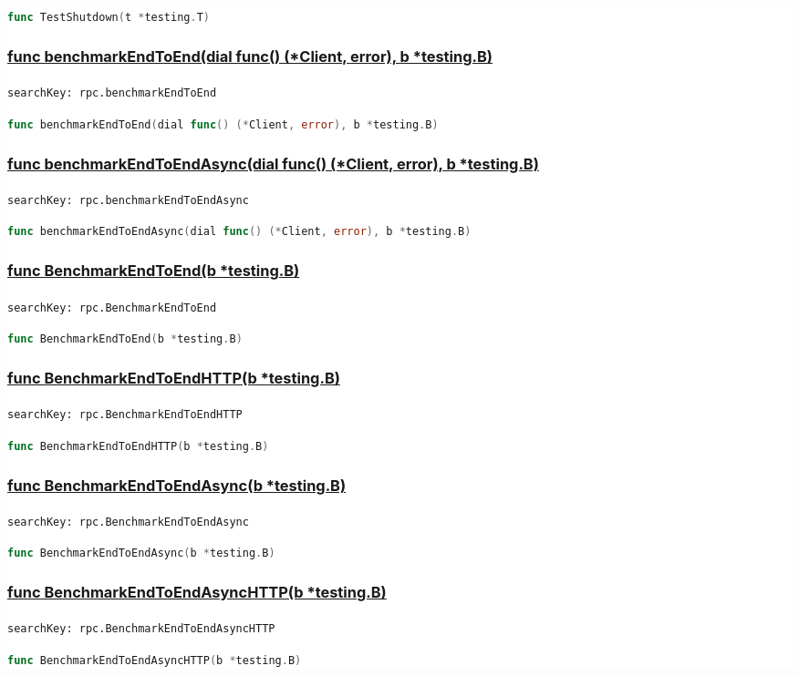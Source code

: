 ```Go
func TestShutdown(t *testing.T)
```

### <a id="benchmarkEndToEnd" href="#benchmarkEndToEnd">func benchmarkEndToEnd(dial func() (*Client, error), b *testing.B)</a>

```
searchKey: rpc.benchmarkEndToEnd
```

```Go
func benchmarkEndToEnd(dial func() (*Client, error), b *testing.B)
```

### <a id="benchmarkEndToEndAsync" href="#benchmarkEndToEndAsync">func benchmarkEndToEndAsync(dial func() (*Client, error), b *testing.B)</a>

```
searchKey: rpc.benchmarkEndToEndAsync
```

```Go
func benchmarkEndToEndAsync(dial func() (*Client, error), b *testing.B)
```

### <a id="BenchmarkEndToEnd" href="#BenchmarkEndToEnd">func BenchmarkEndToEnd(b *testing.B)</a>

```
searchKey: rpc.BenchmarkEndToEnd
```

```Go
func BenchmarkEndToEnd(b *testing.B)
```

### <a id="BenchmarkEndToEndHTTP" href="#BenchmarkEndToEndHTTP">func BenchmarkEndToEndHTTP(b *testing.B)</a>

```
searchKey: rpc.BenchmarkEndToEndHTTP
```

```Go
func BenchmarkEndToEndHTTP(b *testing.B)
```

### <a id="BenchmarkEndToEndAsync" href="#BenchmarkEndToEndAsync">func BenchmarkEndToEndAsync(b *testing.B)</a>

```
searchKey: rpc.BenchmarkEndToEndAsync
```

```Go
func BenchmarkEndToEndAsync(b *testing.B)
```

### <a id="BenchmarkEndToEndAsyncHTTP" href="#BenchmarkEndToEndAsyncHTTP">func BenchmarkEndToEndAsyncHTTP(b *testing.B)</a>

```
searchKey: rpc.BenchmarkEndToEndAsyncHTTP
```

```Go
func BenchmarkEndToEndAsyncHTTP(b *testing.B)
```


